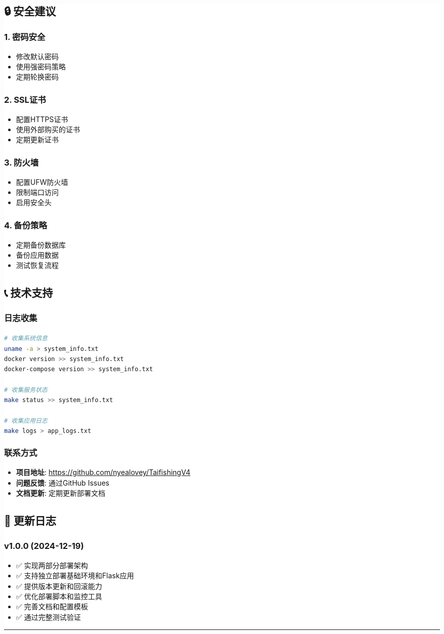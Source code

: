 ## 🔒 安全建议

### 1. 密码安全
- 修改默认密码
- 使用强密码策略
- 定期轮换密码

### 2. SSL证书
- 配置HTTPS证书
- 使用外部购买的证书
- 定期更新证书

### 3. 防火墙
- 配置UFW防火墙
- 限制端口访问
- 启用安全头

### 4. 备份策略
- 定期备份数据库
- 备份应用数据
- 测试恢复流程

## 📞 技术支持

### 日志收集

```bash
# 收集系统信息
uname -a > system_info.txt
docker version >> system_info.txt
docker-compose version >> system_info.txt

# 收集服务状态
make status >> system_info.txt

# 收集应用日志
make logs > app_logs.txt
```

### 联系方式

- **项目地址**: https://github.com/nyealovey/TaifishingV4
- **问题反馈**: 通过GitHub Issues
- **文档更新**: 定期更新部署文档

## 📝 更新日志

### v1.0.0 (2024-12-19)
- ✅ 实现两部分部署架构
- ✅ 支持独立部署基础环境和Flask应用
- ✅ 提供版本更新和回滚能力
- ✅ 优化部署脚本和监控工具
- ✅ 完善文档和配置模板
- ✅ 通过完整测试验证

---